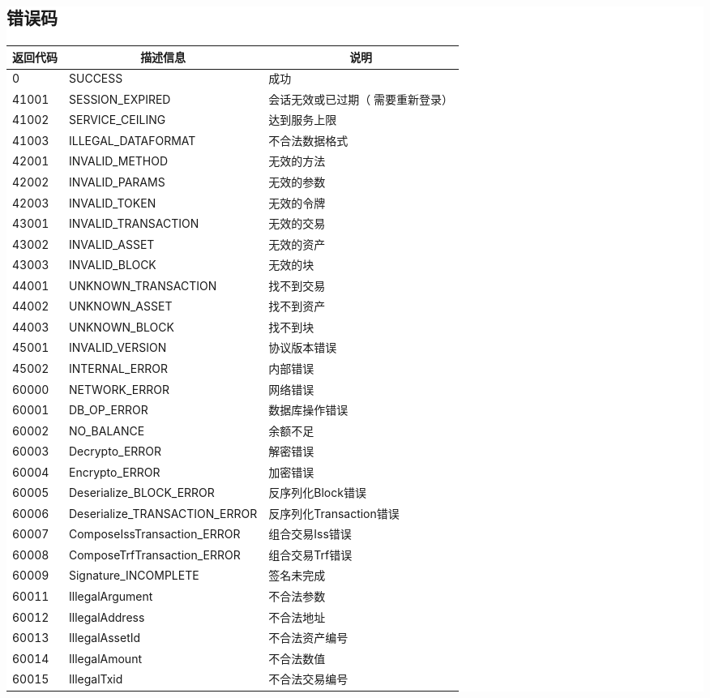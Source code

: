 





## 错误码

| 返回代码 | 描述信息 | 说明 |
| :---- | ----------------------------- | ----------------- |
| 0 | SUCCESS | 成功 |
| 41001 | SESSION_EXPIRED | 会话无效或已过期（ 需要重新登录） |
| 41002 | SERVICE_CEILING | 达到服务上限 |
| 41003 | ILLEGAL_DATAFORMAT | 不合法数据格式 |
| 42001 | INVALID_METHOD | 无效的方法 |
| 42002 | INVALID_PARAMS | 无效的参数 |
| 42003 | INVALID_TOKEN | 无效的令牌 |
| 43001 | INVALID_TRANSACTION | 无效的交易 |
| 43002 | INVALID_ASSET | 无效的资产 |
| 43003 | INVALID_BLOCK | 无效的块 |
| 44001 | UNKNOWN_TRANSACTION | 找不到交易 |
| 44002 | UNKNOWN_ASSET | 找不到资产 |
| 44003 | UNKNOWN_BLOCK | 找不到块 |
| 45001 | INVALID_VERSION | 协议版本错误 |
| 45002 | INTERNAL_ERROR | 内部错误 |
| 60000 | NETWORK_ERROR | 网络错误 |
| 60001 | DB_OP_ERROR | 数据库操作错误 |
| 60002 | NO_BALANCE | 余额不足 |
| 60003 | Decrypto_ERROR | 解密错误 |
| 60004 | Encrypto_ERROR | 加密错误 |
| 60005 | Deserialize_BLOCK_ERROR | 反序列化Block错误 |
| 60006 | Deserialize_TRANSACTION_ERROR | 反序列化Transaction错误 |
| 60007 | ComposeIssTransaction_ERROR | 组合交易Iss错误 |
| 60008 | ComposeTrfTransaction_ERROR | 组合交易Trf错误 |
| 60009 | Signature_INCOMPLETE | 签名未完成 |
| 60011 | IllegalArgument | 不合法参数 |
| 60012 | IllegalAddress | 不合法地址 |
| 60013 | IllegalAssetId | 不合法资产编号 |
| 60014 | IllegalAmount | 不合法数值 |
| 60015 | IllegalTxid | 不合法交易编号 |